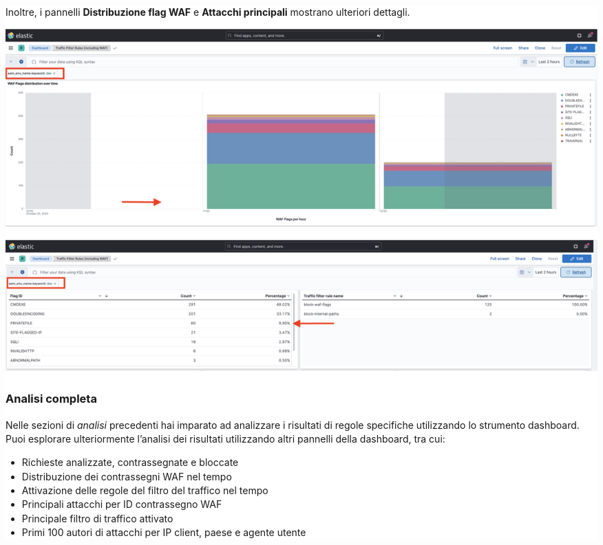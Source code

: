 Inoltre, i pannelli **Distribuzione flag WAF** e **Attacchi principali** mostrano ulteriori dettagli.

![Dashboard dello strumento ELK: richiesta di attacchi contrassegnati WAF](./assets/elk-tool-dashboard-waf-blocked-top-attacks-1.png)

![Dashboard dello strumento ELK: richiesta attacchi principali WAF](./assets/elk-tool-dashboard-waf-blocked-top-attacks-2.png)

### Analisi completa

Nelle sezioni di _analisi_ precedenti hai imparato ad analizzare i risultati di regole specifiche utilizzando lo strumento dashboard. Puoi esplorare ulteriormente l’analisi dei risultati utilizzando altri pannelli della dashboard, tra cui:


- Richieste analizzate, contrassegnate e bloccate
- Distribuzione dei contrassegni WAF nel tempo
- Attivazione delle regole del filtro del traffico nel tempo
- Principali attacchi per ID contrassegno WAF
- Principale filtro di traffico attivato
- Primi 100 autori di attacchi per IP client, paese e agente utente
